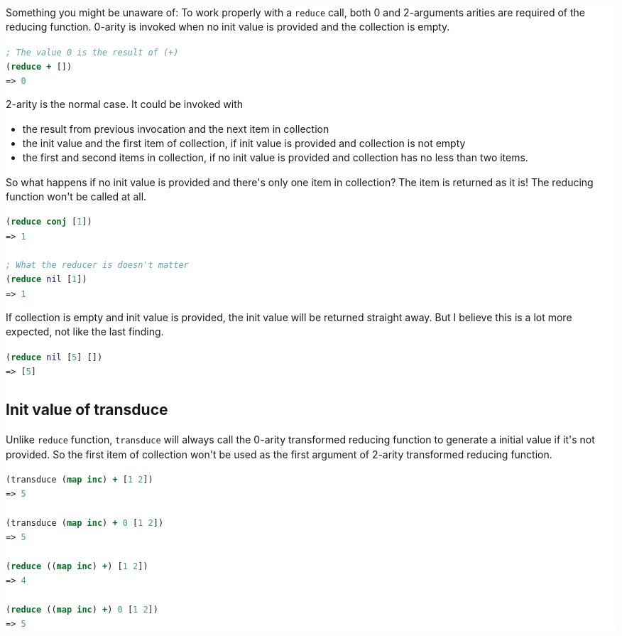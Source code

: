 Something you might be unaware of: To work properly with a `reduce` call, both 0 and 2-arguments arities are
required of the reducing function. 0-arity is invoked when no init value is provided and the collection is empty.

```clojure
; The value 0 is the result of (+)
(reduce + [])
=> 0
```

2-arity is the normal case. It could be invoked with

- the result from previous invocation and the next item in collection
- the init value and the first item of collection, if init value is provided and collection is not empty
- the first and second items in collection, if no init value is provided and collection has no less than two items.

So what happens if no init value is provided and there's only one item in collection? The item is returned as it is! The reducing function won't be called at all.

```clojure
(reduce conj [1])
=> 1

; What the reducer is doesn't matter
(reduce nil [1])
=> 1
```

If collection is empty and init value is provided, the init value will be returned straight away. But I believe this is a lot more expected, not like the last finding.

```clojure
(reduce nil [5] [])
=> [5]
```

## Init value of transduce

Unlike `reduce` function, `transduce` will always call the 0-arity transformed reducing function to generate
a initial value if it's not provided. So the first item of collection won't be used as the first argument of
2-arity transformed reducing function.

```clojure
(transduce (map inc) + [1 2])
=> 5

(transduce (map inc) + 0 [1 2])
=> 5

(reduce ((map inc) +) [1 2])
=> 4

(reduce ((map inc) +) 0 [1 2])
=> 5
```
